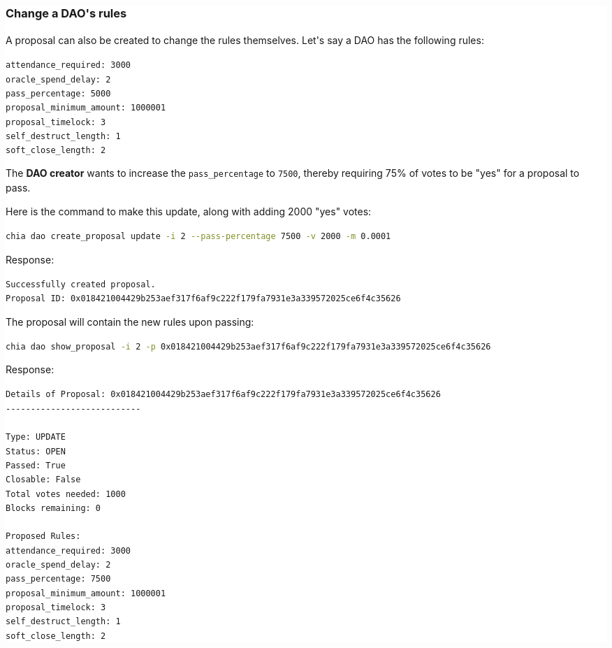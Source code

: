 ```bash
```

### Change a DAO's rules

A proposal can also be created to change the rules themselves. Let's say a DAO has the following rules:

```bash
attendance_required: 3000
oracle_spend_delay: 2
pass_percentage: 5000
proposal_minimum_amount: 1000001
proposal_timelock: 3
self_destruct_length: 1
soft_close_length: 2
```

The **DAO creator** wants to increase the `pass_percentage` to `7500`, thereby requiring 75% of votes to be "yes" for a proposal to pass.

Here is the command to make this update, along with adding 2000 "yes" votes:

```bash
chia dao create_proposal update -i 2 --pass-percentage 7500 -v 2000 -m 0.0001
```

Response:

```bash
Successfully created proposal.
Proposal ID: 0x018421004429b253aef317f6af9c222f179fa7931e3a339572025ce6f4c35626
```

The proposal will contain the new rules upon passing:

```bash
chia dao show_proposal -i 2 -p 0x018421004429b253aef317f6af9c222f179fa7931e3a339572025ce6f4c35626
```

Response:

```bash
Details of Proposal: 0x018421004429b253aef317f6af9c222f179fa7931e3a339572025ce6f4c35626
---------------------------

Type: UPDATE
Status: OPEN
Passed: True
Closable: False
Total votes needed: 1000
Blocks remaining: 0

Proposed Rules:
attendance_required: 3000
oracle_spend_delay: 2
pass_percentage: 7500
proposal_minimum_amount: 1000001
proposal_timelock: 3
self_destruct_length: 1
soft_close_length: 2
```
